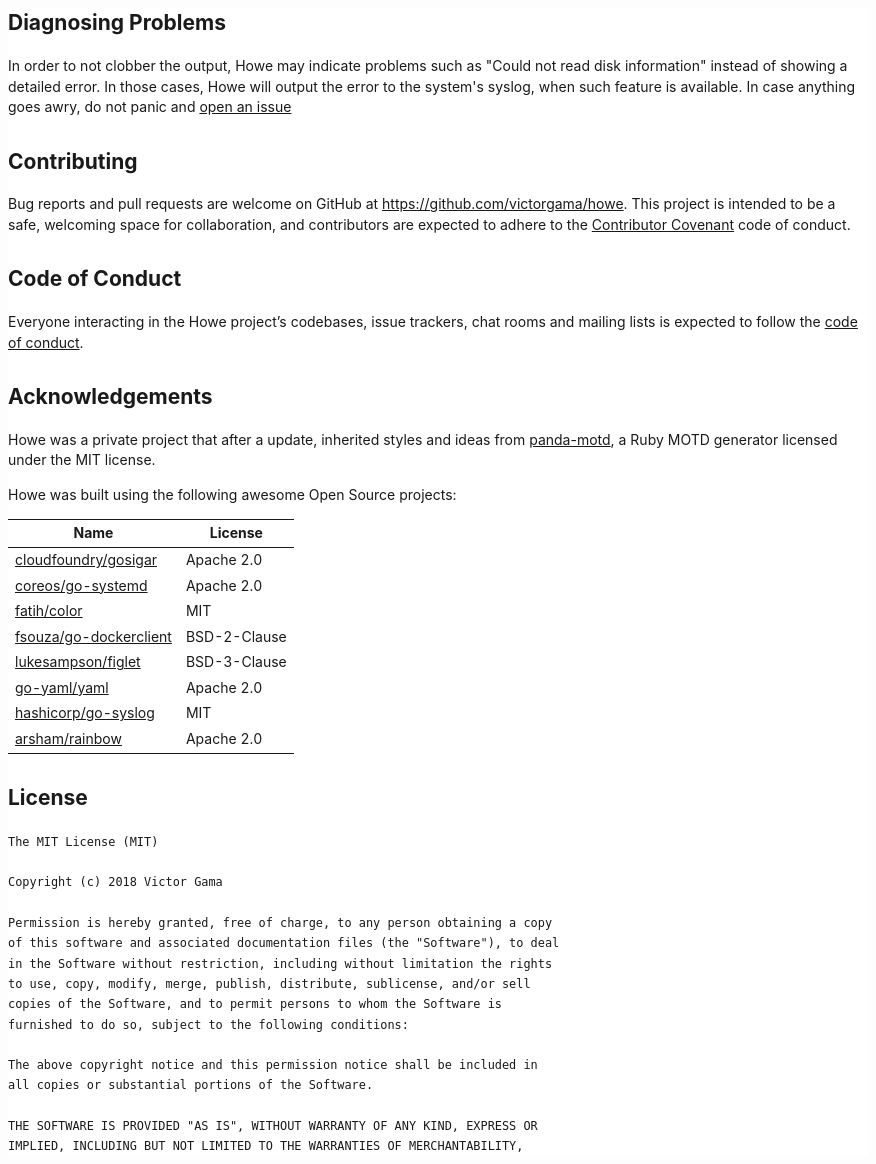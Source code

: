 ## Diagnosing Problems
In order to not clobber the output, Howe may indicate problems such as "Could
not read disk information" instead of showing a detailed error. In those cases,
Howe will output the error to the system's syslog, when such feature is
available. In case anything goes awry, do not panic and
[open an issue](https://github.com/victorgama/howe/issues/new/choose)

## Contributing

Bug reports and pull requests are welcome on GitHub at
https://github.com/victorgama/howe. This project is intended to be a safe,
welcoming space for collaboration, and contributors are expected to adhere to
the [Contributor Covenant](http://contributor-covenant.org) code of conduct.

## Code of Conduct

Everyone interacting in the Howe project’s codebases, issue trackers, chat
rooms and mailing lists is expected to follow the
[code of conduct](https://github.com/victorgama/howe/blob/master/CODE_OF_CONDUCT.md).

## Acknowledgements
Howe was a private project that after a update, inherited styles and ideas from
[panda-motd](https://github.com/taylorthurlow/panda-motd), a Ruby MOTD generator
licensed under the MIT license.

Howe was built using the following awesome Open Source projects:

| Name                                                                | License      |
|---------------------------------------------------------------------|--------------|
| [cloudfoundry/gosigar](https://github.com/cloudfoundry/gosigar)     | Apache 2.0   |
| [coreos/go-systemd](https://github.com/coreos/go-systemd)           | Apache 2.0   |
| [fatih/color](https://github.com/fatih/color)                       | MIT          |
| [fsouza/go-dockerclient](https://github.com/fsouza/go-dockerclient) | BSD-2-Clause |
| [lukesampson/figlet](https://github.com/lukesampson/figlet)         | BSD-3-Clause |
| [go-yaml/yaml](https://github.com/go-yaml/yaml)                     | Apache 2.0   |
| [hashicorp/go-syslog](https://github.com/hashicorp/go-syslog)       | MIT          |
| [arsham/rainbow](https://github.com/arsham/rainbow)                 | Apache 2.0   |

## License

```
The MIT License (MIT)

Copyright (c) 2018 Victor Gama

Permission is hereby granted, free of charge, to any person obtaining a copy
of this software and associated documentation files (the "Software"), to deal
in the Software without restriction, including without limitation the rights
to use, copy, modify, merge, publish, distribute, sublicense, and/or sell
copies of the Software, and to permit persons to whom the Software is
furnished to do so, subject to the following conditions:

The above copyright notice and this permission notice shall be included in
all copies or substantial portions of the Software.

THE SOFTWARE IS PROVIDED "AS IS", WITHOUT WARRANTY OF ANY KIND, EXPRESS OR
IMPLIED, INCLUDING BUT NOT LIMITED TO THE WARRANTIES OF MERCHANTABILITY,
```